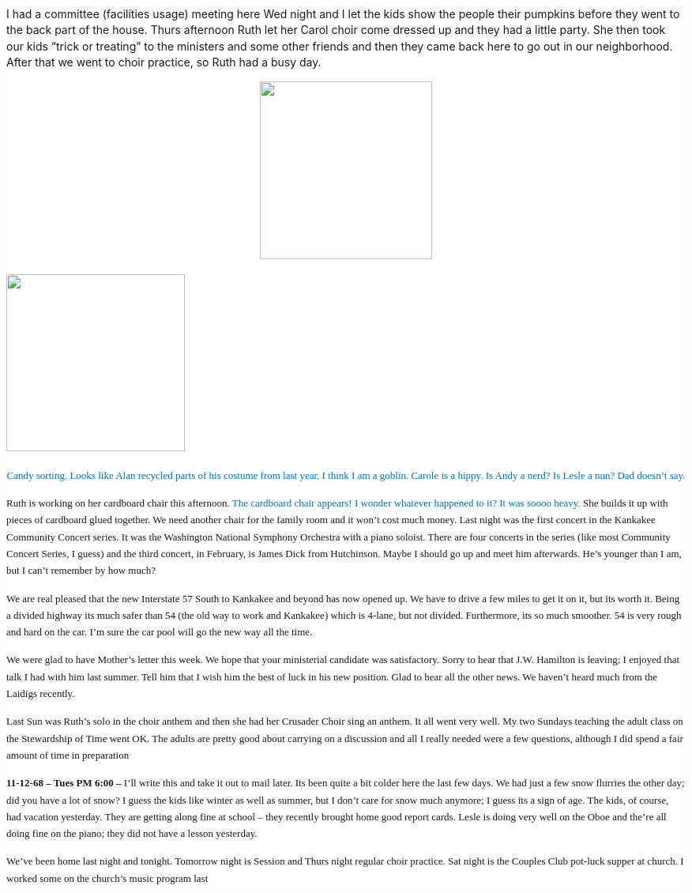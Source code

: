 I had a committee (facilities usage) meeting here Wed night and I let
the kids show the people their pumpkins before they went to the back
part of the house. Thurs afternoon Ruth let her Carol choir come
dressed up and they had a little party. She then took our kids “trick
or treating” to the ministers and some other friends and then they
came back here to go out in our neighborhood. After that we went to
choir practice, so Ruth had a busy day.</FONT></FONT></P>
<P ALIGN=CENTER STYLE="margin-bottom: 0.11in"><IMG SRC="f97ac234ae1ff742e2a8babcb2c99d65_html_ff9821e0.jpg" NAME="Picture 12" ALIGN=BOTTOM WIDTH=218 HEIGHT=225 BORDER=0>
      
<IMG SRC="f97ac234ae1ff742e2a8babcb2c99d65_html_bd43149.jpg" NAME="Picture 15" ALIGN=BOTTOM WIDTH=226 HEIGHT=224 BORDER=0></P>
<P ALIGN=CENTER STYLE="margin-bottom: 0.11in"><FONT COLOR="#0070c0"><FONT FACE="Century Schoolbook, serif"><FONT SIZE=2>Candy
sorting. Looks like Alan recycled parts of his costume from last
year. I think I am a goblin. Carole is a hippy. Is Andy a nerd? Is
Lesle a nun? Dad doesn’t say.</FONT></FONT></FONT></P>
<P STYLE="margin-bottom: 0.11in"><FONT FACE="Century Schoolbook, serif"><FONT SIZE=2>Ruth
is working on her cardboard chair this afternoon. </FONT></FONT><FONT COLOR="#0070c0"><FONT FACE="Century Schoolbook, serif"><FONT SIZE=2>The
cardboard chair appears! I wonder whatever happened to it? It was
soooo heavy. </FONT></FONT></FONT><FONT FACE="Century Schoolbook, serif"><FONT SIZE=2>She
builds it up with pieces of cardboard glued together. We need another
chair for the family room and it won’t cost much money. Last night
was the first concert in the Kankakee Community Concert series. It
was the Washington National Symphony Orchestra with a piano soloist.
There are four concerts in the series (like most Community Concert
Series, I guess) and the third concert, in February, is James Dick
from Hutchinson. Maybe I should go up and meet him afterwards. He’s
younger than I am, but I can’t remember by how much?</FONT></FONT></P>
<P STYLE="margin-bottom: 0.11in"><FONT FACE="Century Schoolbook, serif"><FONT SIZE=2>We
are real pleased that the new Interstate 57 South to Kankakee and
beyond has now opened up. We have to drive a few miles to get it on
it, but its worth it. Being a divided highway its much safer than 54
(the old way to work and Kankakee) which is 4-lane, but not divided.
Furthermore, its so much smoother. 54 is very rough and hard on the
car. I’m sure the car pool will go the new way all the time.</FONT></FONT></P>
<P STYLE="margin-bottom: 0.11in"><FONT FACE="Century Schoolbook, serif"><FONT SIZE=2>We
were glad to have Mother’s letter this week. We hope that your
ministerial candidate was satisfactory. Sorry to hear that J.W.
Hamilton is leaving; I enjoyed that talk I had with him last summer.
Tell him that I wish him the best of luck in his new position. Glad
to hear all the other news. We haven’t heard much from the Laidigs
recently.</FONT></FONT></P>
<P STYLE="margin-bottom: 0.11in"><FONT FACE="Century Schoolbook, serif"><FONT SIZE=2>Last
Sun was Ruth’s solo in the choir anthem and then she had her
Crusader Choir sing an anthem. It all went very well. My two Sundays
teaching the adult class on the Stewardship of Time went OK. The
adults are pretty good about carrying on a discussion and all I
really needed were a few questions, although I did spend a fair
amount of time in preparation</FONT></FONT></P>
<P STYLE="margin-bottom: 0.11in"><FONT FACE="Century Schoolbook, serif"><FONT SIZE=2><B>11-12-68
– Tues PM 6:00 – </B></FONT></FONT><FONT FACE="Century Schoolbook, serif"><FONT SIZE=2>I’ll
write this and take it out to mail later. Its been quite a bit colder
here the last few days. We had just a few snow flurries the other
day; did you have a lot of snow? I guess the kids like winter as well
as summer, but I don’t care for snow much anymore; I guess its a
sign of age. The kids, of course, had vacation yesterday. They are
getting along fine at school – they recently brought home good
report cards. Lesle is doing very well on the Oboe and the’re all
doing fine on the piano; they did not have a lesson yesterday.</FONT></FONT></P>
<P STYLE="margin-bottom: 0.11in"><FONT FACE="Century Schoolbook, serif"><FONT SIZE=2>We’ve
been home last night and tonight. Tomorrow night is Session and Thurs
night regular choir practice. Sat night is the Couples Club pot-luck
supper at church. I worked some on the church’s music program last